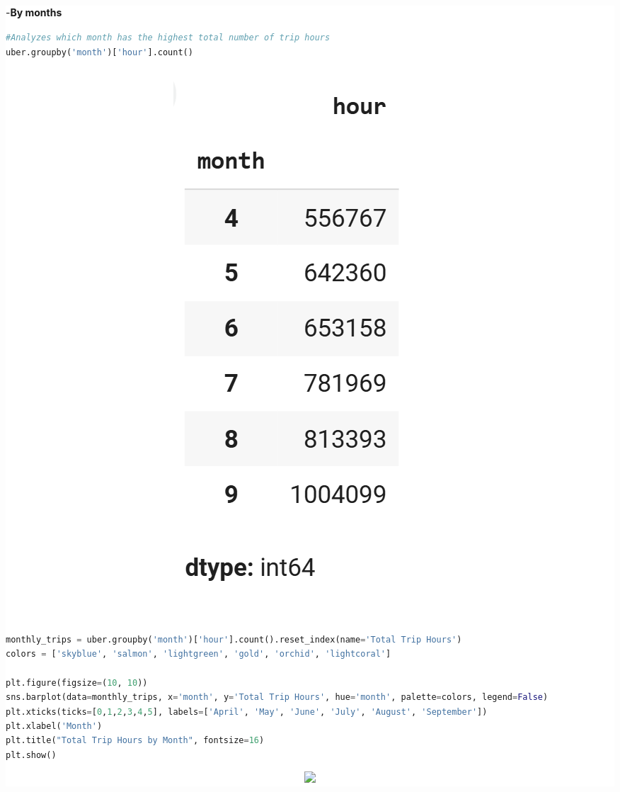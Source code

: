 -**By months**
```python
#Analyzes which month has the highest total number of trip hours
uber.groupby('month')['hour'].count()
```
<center>
      <img src="png/hour.month.png"/>
  </center>
  
```python
monthly_trips = uber.groupby('month')['hour'].count().reset_index(name='Total Trip Hours')
colors = ['skyblue', 'salmon', 'lightgreen', 'gold', 'orchid', 'lightcoral']

plt.figure(figsize=(10, 10))
sns.barplot(data=monthly_trips, x='month', y='Total Trip Hours', hue='month', palette=colors, legend=False)
plt.xticks(ticks=[0,1,2,3,4,5], labels=['April', 'May', 'June', 'July', 'August', 'September'])
plt.xlabel('Month')
plt.title("Total Trip Hours by Month", fontsize=16)
plt.show()
```
<center>
      <img src="pnghour.month1.png"/>
  </center>
  
